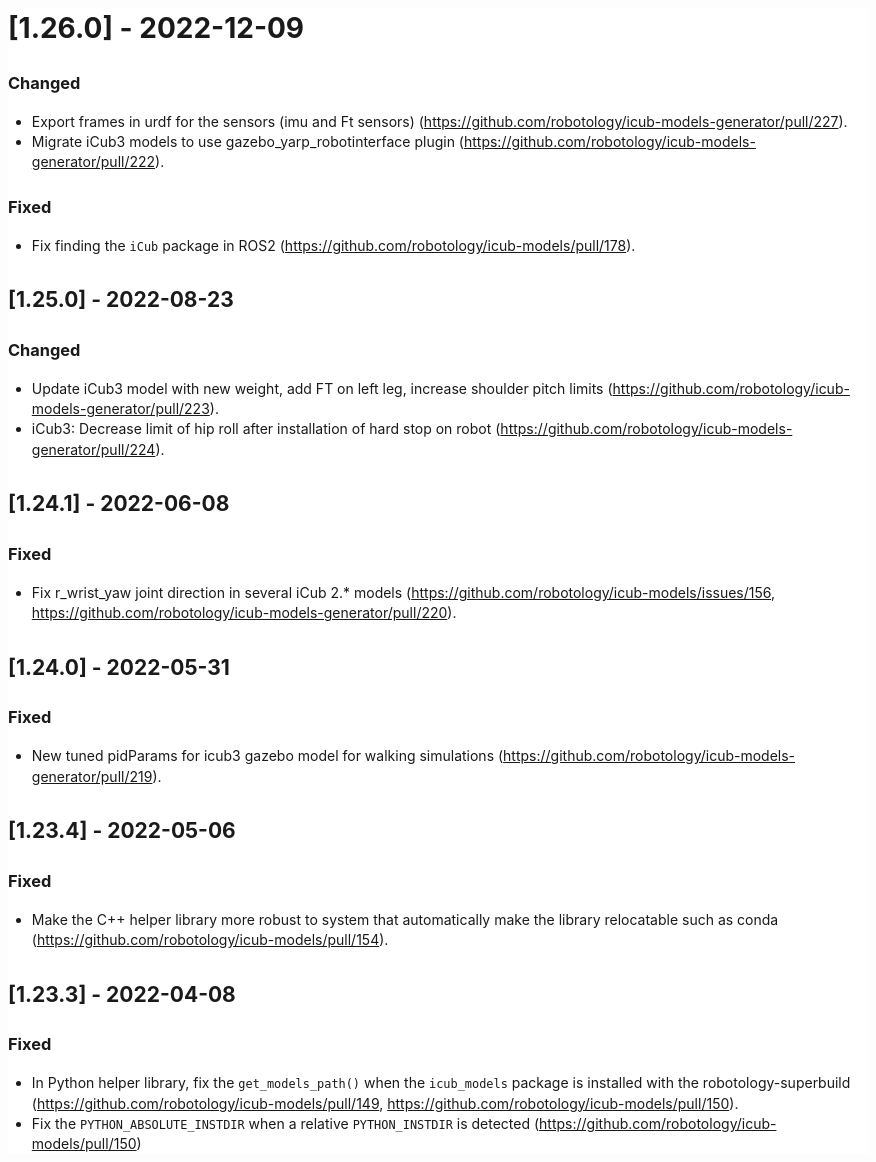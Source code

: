 # [1.26.0] - 2022-12-09

### Changed
* Export frames in urdf for the sensors (imu and Ft sensors) (https://github.com/robotology/icub-models-generator/pull/227).
* Migrate iCub3 models to use gazebo_yarp_robotinterface plugin (https://github.com/robotology/icub-models-generator/pull/222).

### Fixed
* Fix finding the `iCub` package in ROS2 (https://github.com/robotology/icub-models/pull/178).

## [1.25.0] - 2022-08-23

### Changed

* Update iCub3 model with new weight, add FT on left leg, increase shoulder pitch limits (https://github.com/robotology/icub-models-generator/pull/223).
* iCub3: Decrease limit of hip roll after installation of hard stop on robot (https://github.com/robotology/icub-models-generator/pull/224).

## [1.24.1] - 2022-06-08

### Fixed

* Fix r_wrist_yaw joint direction in several iCub 2.* models (https://github.com/robotology/icub-models/issues/156, https://github.com/robotology/icub-models-generator/pull/220).

## [1.24.0] - 2022-05-31

### Fixed
* New tuned pidParams for icub3 gazebo model for walking simulations (https://github.com/robotology/icub-models-generator/pull/219).

## [1.23.4] - 2022-05-06

### Fixed
* Make the C++ helper library more robust to system that automatically make the library relocatable such as conda (https://github.com/robotology/icub-models/pull/154).

## [1.23.3] - 2022-04-08

### Fixed
* In Python helper library, fix the `get_models_path()` when the `icub_models` package is installed with the robotology-superbuild (https://github.com/robotology/icub-models/pull/149, https://github.com/robotology/icub-models/pull/150).
* Fix the `PYTHON_ABSOLUTE_INSTDIR` when a relative `PYTHON_INSTDIR` is detected (https://github.com/robotology/icub-models/pull/150)
